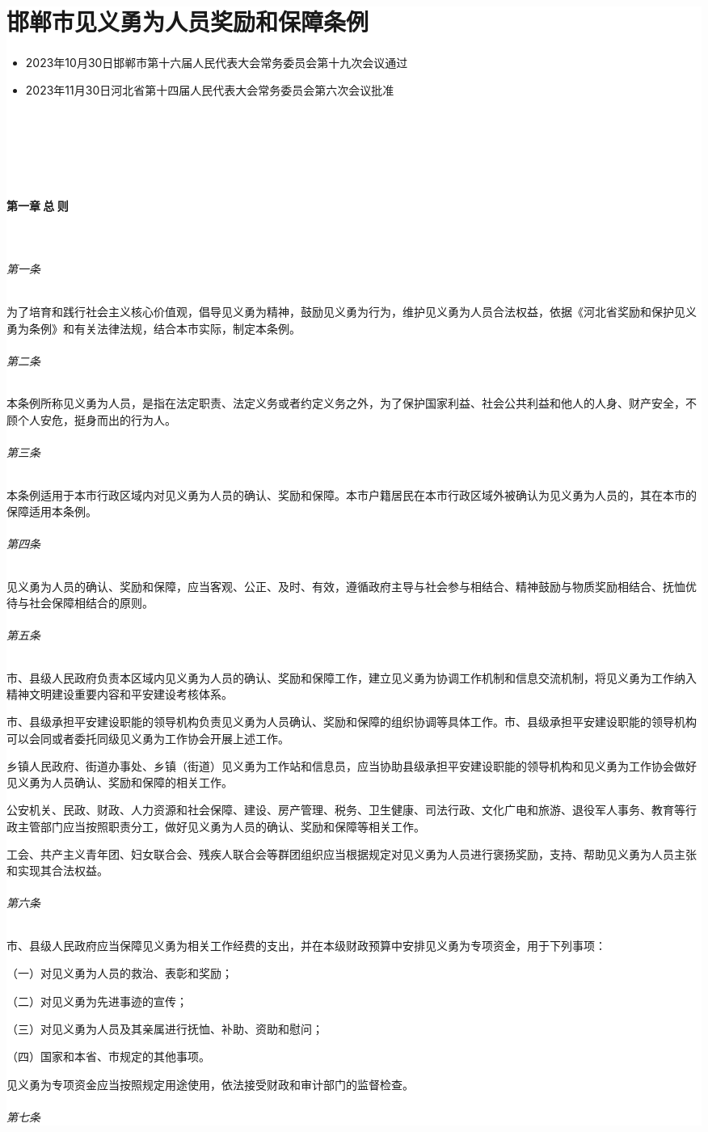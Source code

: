# 邯郸市见义勇为人员奖励和保障条例

- 2023年10月30日邯郸市第十六届人民代表大会常务委员会第十九次会议通过

- 2023年11月30日河北省第十四届人民代表大会常务委员会第六次会议批准



​

​

​

#### 第一章 总 则

​

###### 第一条

为了培育和践行社会主义核心价值观，倡导见义勇为精神，鼓励见义勇为行为，维护见义勇为人员合法权益，依据《河北省奖励和保护见义勇为条例》和有关法律法规，结合本市实际，制定本条例。

###### 第二条

本条例所称见义勇为人员，是指在法定职责、法定义务或者约定义务之外，为了保护国家利益、社会公共利益和他人的人身、财产安全，不顾个人安危，挺身而出的行为人。

###### 第三条

本条例适用于本市行政区域内对见义勇为人员的确认、奖励和保障。本市户籍居民在本市行政区域外被确认为见义勇为人员的，其在本市的保障适用本条例。

###### 第四条

见义勇为人员的确认、奖励和保障，应当客观、公正、及时、有效，遵循政府主导与社会参与相结合、精神鼓励与物质奖励相结合、抚恤优待与社会保障相结合的原则。

###### 第五条

市、县级人民政府负责本区域内见义勇为人员的确认、奖励和保障工作，建立见义勇为协调工作机制和信息交流机制，将见义勇为工作纳入精神文明建设重要内容和平安建设考核体系。

市、县级承担平安建设职能的领导机构负责见义勇为人员确认、奖励和保障的组织协调等具体工作。市、县级承担平安建设职能的领导机构可以会同或者委托同级见义勇为工作协会开展上述工作。

乡镇人民政府、街道办事处、乡镇（街道）见义勇为工作站和信息员，应当协助县级承担平安建设职能的领导机构和见义勇为工作协会做好见义勇为人员确认、奖励和保障的相关工作。

公安机关、民政、财政、人力资源和社会保障、建设、房产管理、税务、卫生健康、司法行政、文化广电和旅游、退役军人事务、教育等行政主管部门应当按照职责分工，做好见义勇为人员的确认、奖励和保障等相关工作。

工会、共产主义青年团、妇女联合会、残疾人联合会等群团组织应当根据规定对见义勇为人员进行褒扬奖励，支持、帮助见义勇为人员主张和实现其合法权益。

###### 第六条

市、县级人民政府应当保障见义勇为相关工作经费的支出，并在本级财政预算中安排见义勇为专项资金，用于下列事项：

（一）对见义勇为人员的救治、表彰和奖励；

（二）对见义勇为先进事迹的宣传；

（三）对见义勇为人员及其亲属进行抚恤、补助、资助和慰问；

（四）国家和本省、市规定的其他事项。

见义勇为专项资金应当按照规定用途使用，依法接受财政和审计部门的监督检查。

###### 第七条
